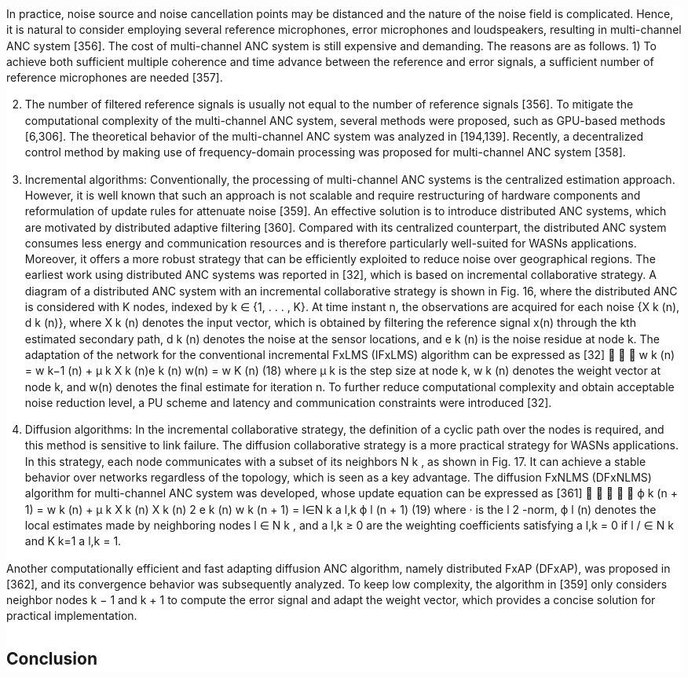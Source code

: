 In practice, noise source and noise cancellation points may be distanced and the nature of the noise field is complicated. Hence, it is natural to consider employing several reference microphones, error microphones and loudspeakers, resulting in multi-channel ANC system [356]. The cost of multi-channel ANC system is still expensive and demanding. The reasons are as follows. 1) To achieve both sufficient multiple coherence and time advance between the reference and error signals, a sufficient number of reference microphones are needed [357].

2) The number of filtered reference signals is usually not equal to the number of reference signals [356]. To mitigate the computational complexity of the multi-channel ANC system, several methods were proposed, such as GPU-based methods [6,306]. The theoretical behavior of the multi-channel ANC system was analyzed in [194,139]. Recently, a decentralized control method by making use of frequency-domain processing was proposed for multi-channel ANC system [358].

1) Incremental algorithms: Conventionally, the processing of multi-channel ANC systems is the centralized estimation approach. However, it is well known that such an approach is not scalable and require restructuring of hardware components and reformulation of update rules for attenuate noise [359]. An effective solution is to introduce distributed ANC systems, which are motivated by distributed adaptive filtering [360]. Compared with its centralized counterpart, the distributed ANC system consumes less energy and communication resources and is therefore particularly well-suited for WASNs applications. Moreover, it offers a more robust strategy that can be efficiently exploited to reduce noise over geographical regions. The earliest work using distributed ANC systems was reported in [32], which is based on incremental collaborative strategy. A diagram of a distributed ANC system with an incremental collaborative strategy is shown in Fig. 16, where the distributed ANC is considered with K nodes, indexed by k ∈ {1, . . . , K}. At time instant n, the observations are acquired for each noise {X k (n), d k (n)}, where X k (n) denotes the input vector, which is obtained by filtering the reference signal x(n) through the kth estimated secondary path, d k (n) denotes the noise at the sensor locations, and e k (n) is the noise residue at node k. The adaptation of the network for the conventional incremental FxLMS (IFxLMS) algorithm can be expressed as [32]    w k (n) = w k−1 (n) + µ k X k (n)e k (n) w(n) = w K (n) (18) where µ k is the step size at node k, w k (n) denotes the weight vector at node k, and w(n) denotes the final estimate for iteration n. To further reduce computational complexity and obtain acceptable noise reduction level, a PU scheme and latency and communication constraints were introduced [32].

2) Diffusion algorithms: In the incremental collaborative strategy, the definition of a cyclic path over the nodes is required, and this method is sensitive to link failure. The diffusion collaborative strategy is a more practical strategy for WASNs applications. In this strategy, each node communicates with a subset of its neighbors N k , as shown in Fig. 17. It can achieve a stable behavior over networks regardless of the topology, which is seen as a key advantage. The diffusion FxNLMS (DFxNLMS) algorithm for multi-channel ANC system was developed, whose update equation can be expressed as [361]      ϕ k (n + 1) = w k (n) + µ k X k (n) X k (n) 2 e k (n) w k (n + 1) = l∈N k a l,k ϕ l (n + 1) (19) where · is the l 2 -norm, ϕ l (n) denotes the local estimates made by neighboring nodes l ∈ N k , and a l,k ≥ 0 are the weighting coefficients satisfying a l,k = 0 if l / ∈ N k and K k=1 a l,k = 1.

Another computationally efficient and fast adapting diffusion ANC algorithm, namely distributed FxAP (DFxAP), was proposed in [362], and its convergence behavior was subsequently analyzed. To keep low complexity, the algorithm in [359] only considers neighbor nodes k − 1 and k + 1 to compute the error signal and adapt the weight vector, which provides a concise solution for practical implementation.


## Conclusion
